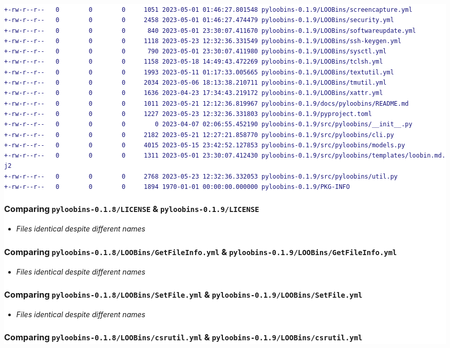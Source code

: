```diff
+-rw-r--r--   0        0        0     1051 2023-05-01 01:46:27.801548 pyloobins-0.1.9/LOOBins/screencapture.yml
+-rw-r--r--   0        0        0     2458 2023-05-01 01:46:27.474479 pyloobins-0.1.9/LOOBins/security.yml
+-rw-r--r--   0        0        0      840 2023-05-01 23:30:07.411670 pyloobins-0.1.9/LOOBins/softwareupdate.yml
+-rw-r--r--   0        0        0     1118 2023-05-23 12:32:36.331549 pyloobins-0.1.9/LOOBins/ssh-keygen.yml
+-rw-r--r--   0        0        0      790 2023-05-01 23:30:07.411980 pyloobins-0.1.9/LOOBins/sysctl.yml
+-rw-r--r--   0        0        0     1158 2023-05-18 14:49:43.472269 pyloobins-0.1.9/LOOBins/tclsh.yml
+-rw-r--r--   0        0        0     1993 2023-05-11 01:17:33.005665 pyloobins-0.1.9/LOOBins/textutil.yml
+-rw-r--r--   0        0        0     2034 2023-05-06 18:13:38.210711 pyloobins-0.1.9/LOOBins/tmutil.yml
+-rw-r--r--   0        0        0     1636 2023-04-23 17:34:43.219172 pyloobins-0.1.9/LOOBins/xattr.yml
+-rw-r--r--   0        0        0     1011 2023-05-21 12:12:36.819967 pyloobins-0.1.9/docs/pyloobins/README.md
+-rw-r--r--   0        0        0     1227 2023-05-23 12:32:36.331803 pyloobins-0.1.9/pyproject.toml
+-rw-r--r--   0        0        0        0 2023-04-07 02:06:55.452190 pyloobins-0.1.9/src/pyloobins/__init__.py
+-rw-r--r--   0        0        0     2182 2023-05-21 12:27:21.858770 pyloobins-0.1.9/src/pyloobins/cli.py
+-rw-r--r--   0        0        0     4015 2023-05-15 23:42:52.127853 pyloobins-0.1.9/src/pyloobins/models.py
+-rw-r--r--   0        0        0     1311 2023-05-01 23:30:07.412430 pyloobins-0.1.9/src/pyloobins/templates/loobin.md.j2
+-rw-r--r--   0        0        0     2768 2023-05-23 12:32:36.332053 pyloobins-0.1.9/src/pyloobins/util.py
+-rw-r--r--   0        0        0     1894 1970-01-01 00:00:00.000000 pyloobins-0.1.9/PKG-INFO
```

### Comparing `pyloobins-0.1.8/LICENSE` & `pyloobins-0.1.9/LICENSE`

 * *Files identical despite different names*

### Comparing `pyloobins-0.1.8/LOOBins/GetFileInfo.yml` & `pyloobins-0.1.9/LOOBins/GetFileInfo.yml`

 * *Files identical despite different names*

### Comparing `pyloobins-0.1.8/LOOBins/SetFile.yml` & `pyloobins-0.1.9/LOOBins/SetFile.yml`

 * *Files identical despite different names*

### Comparing `pyloobins-0.1.8/LOOBins/csrutil.yml` & `pyloobins-0.1.9/LOOBins/csrutil.yml`
